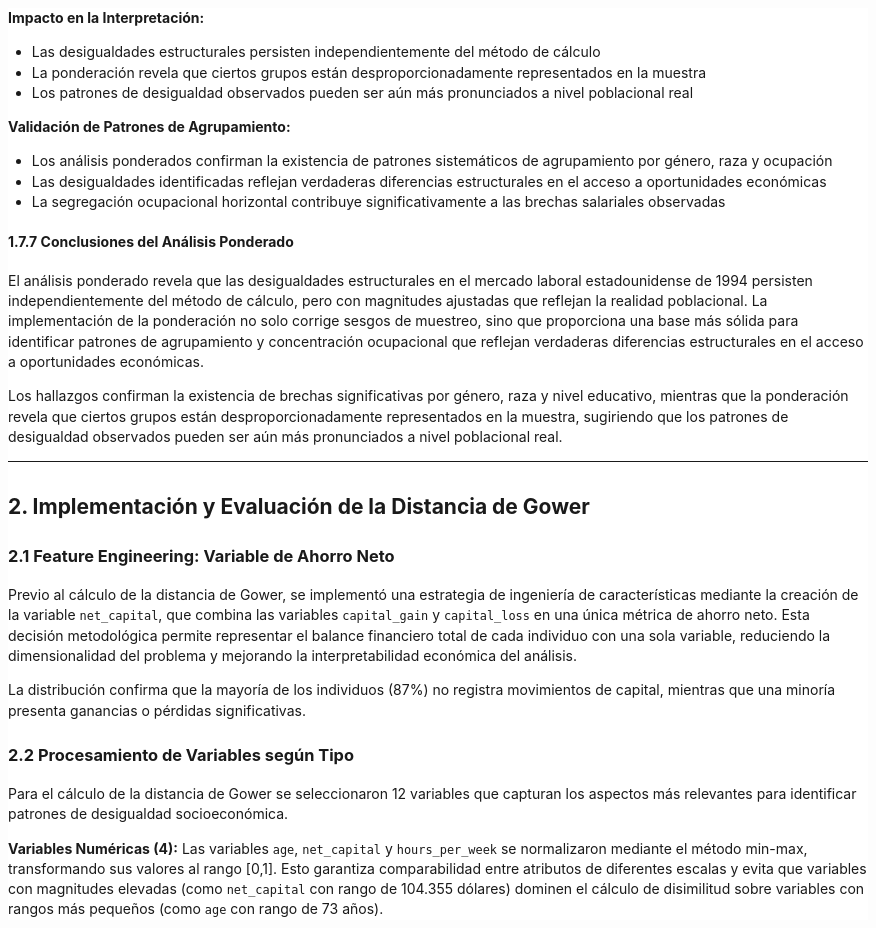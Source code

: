 **Impacto en la Interpretación:**
- Las desigualdades estructurales persisten independientemente del método de cálculo
- La ponderación revela que ciertos grupos están desproporcionadamente representados en la muestra
- Los patrones de desigualdad observados pueden ser aún más pronunciados a nivel poblacional real

**Validación de Patrones de Agrupamiento:**
- Los análisis ponderados confirman la existencia de patrones sistemáticos de agrupamiento por género, raza y ocupación
- Las desigualdades identificadas reflejan verdaderas diferencias estructurales en el acceso a oportunidades económicas
- La segregación ocupacional horizontal contribuye significativamente a las brechas salariales observadas

#### 1.7.7 Conclusiones del Análisis Ponderado

El análisis ponderado revela que las desigualdades estructurales en el mercado laboral estadounidense de 1994 persisten independientemente del método de cálculo, pero con magnitudes ajustadas que reflejan la realidad poblacional. La implementación de la ponderación no solo corrige sesgos de muestreo, sino que proporciona una base más sólida para identificar patrones de agrupamiento y concentración ocupacional que reflejan verdaderas diferencias estructurales en el acceso a oportunidades económicas.

Los hallazgos confirman la existencia de brechas significativas por género, raza y nivel educativo, mientras que la ponderación revela que ciertos grupos están desproporcionadamente representados en la muestra, sugiriendo que los patrones de desigualdad observados pueden ser aún más pronunciados a nivel poblacional real.

---

## 2. Implementación y Evaluación de la Distancia de Gower

### 2.1 Feature Engineering: Variable de Ahorro Neto

Previo al cálculo de la distancia de Gower, se implementó una estrategia de ingeniería de características mediante la creación de la variable `net_capital`, que combina las variables `capital_gain` y `capital_loss` en una única métrica de ahorro neto. Esta decisión metodológica permite representar el balance financiero total de cada individuo con una sola variable, reduciendo la dimensionalidad del problema y mejorando la interpretabilidad económica del análisis.

La distribución confirma que la mayoría de los individuos (87%) no registra movimientos de capital, mientras que una minoría presenta ganancias o pérdidas significativas.

### 2.2 Procesamiento de Variables según Tipo

Para el cálculo de la distancia de Gower se seleccionaron 12 variables que capturan los aspectos más relevantes para identificar patrones de desigualdad socioeconómica.

**Variables Numéricas (4):**
Las variables `age`, `net_capital` y `hours_per_week` se normalizaron mediante el método min-max, transformando sus valores al rango [0,1]. Esto garantiza comparabilidad entre atributos de diferentes escalas y evita que variables con magnitudes elevadas (como `net_capital` con rango de 104.355 dólares) dominen el cálculo de disimilitud sobre variables con rangos más pequeños (como `age` con rango de 73 años).
